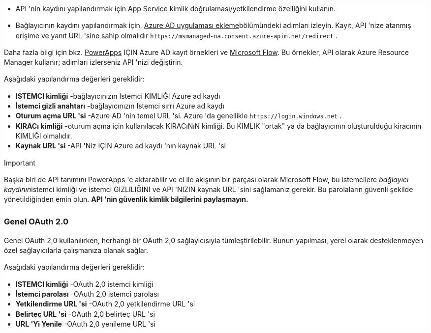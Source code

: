- API 'nin kaydını yapılandırmak için [App Service kimlik doğrulaması/yetkilendirme](../app-service/configure-authentication-provider-aad.md) özelliğini kullanın.

- Bağlayıcının kaydını yapılandırmak için, [Azure AD uygulaması ekleme](../active-directory/develop/quickstart-register-app.md)bölümündeki adımları izleyin. Kayıt, API 'nize atanmış erişime ve yanıt URL 'sine sahip olmalıdır `https://msmanaged-na.consent.azure-apim.net/redirect` . 

Daha fazla bilgi için bkz. [PowerApps](https://powerapps.microsoft.com/tutorials/customapi-azure-resource-manager-tutorial/) IÇIN Azure AD kayıt örnekleri ve [Microsoft Flow](/connectors/custom-connectors/azure-active-directory-authentication). Bu örnekler, API olarak Azure Resource Manager kullanır; adımları izlerseniz API 'nizi değiştirin.

Aşağıdaki yapılandırma değerleri gereklidir:
- **ISTEMCI kimliği** -bağlayıcınızın Istemci KIMLIĞI Azure ad kaydı
- **İstemci gizli anahtarı** -bağlayıcınızın Istemci sırrı Azure ad kaydı
- **Oturum açma URL 'si** -Azure AD 'nin temel URL 'si. Azure 'da genellikle `https://login.windows.net` .
- **KIRACı kimliği** -oturum açma için kullanılacak KIRACıNıN kimliği. Bu KIMLIK "ortak" ya da bağlayıcının oluşturulduğu kiracının KIMLIĞI olmalıdır.
- **Kaynak URL 'si** -API 'Niz IÇIN Azure ad kaydı 'nın kaynak URL 'si

> [!IMPORTANT]
> Başka biri de API tanımını PowerApps 'e aktarabilir ve el ile akışının bir parçası olarak Microsoft Flow, bu istemcilere *bağlayıcı kaydının*istemci kimliği ve istemci GIZLILIĞINI ve API 'NIZIN kaynak URL 'sini sağlamanız gerekir. Bu parolaların güvenli şekilde yönetildiğinden emin olun. **API 'nin güvenlik kimlik bilgilerini paylaşmayın.**

### <a name="generic-oauth-20"></a>Genel OAuth 2.0
Genel OAuth 2,0 kullanılırken, herhangi bir OAuth 2,0 sağlayıcısıyla tümleştirilebilir. Bunun yapılması, yerel olarak desteklenmeyen özel sağlayıcılarla çalışmanıza olanak sağlar.

Aşağıdaki yapılandırma değerleri gereklidir:
- **ISTEMCI kimliği** -OAuth 2,0 istemci kimliği
- **İstemci parolası** -OAuth 2,0 istemci parolası
- **Yetkilendirme URL 'si** -OAuth 2,0 yetkilendirme URL 'si
- **Belirteç URL 'si** -OAuth 2,0 belirteç URL 'si
- **URL 'Yi Yenile** -OAuth 2,0 yenileme URL 'si

